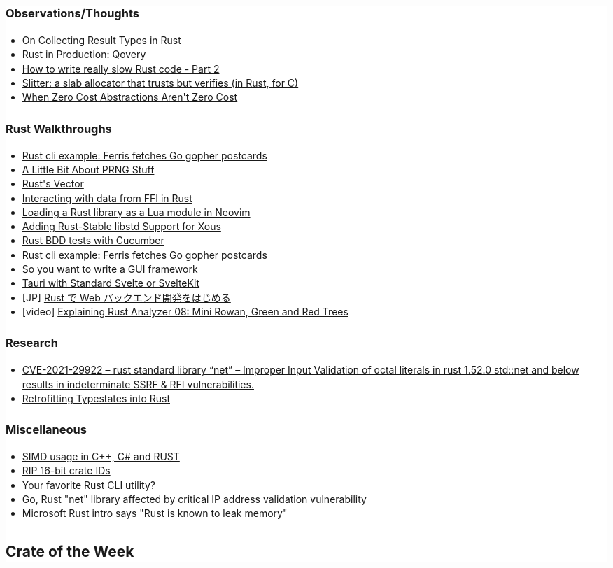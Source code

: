 ### Observations/Thoughts
* [On Collecting Result Types in Rust](https://diaries.vercel.app/posts/collecting-result/)
* [Rust in Production: Qovery](https://serokell.io/blog/rust-in-production-qovery)
* [How to write really slow Rust code - Part 2](https://renato.athaydes.com/posts/how-to-write-slow-rust-code-part-2.html)
* [Slitter: a slab allocator that trusts but verifies (in Rust, for C)](https://engineering.backtrace.io/2021-08-04-slitter-a-slab-allocator-that-trusts-but-verifies/)
* [When Zero Cost Abstractions Aren't Zero Cost](https://blog.polybdenum.com/2021/08/09/when-zero-cost-abstractions-aren-t-zero-cost.html)

### Rust Walkthroughs
* [Rust cli example: Ferris fetches Go gopher postcards](https://dev.to/uggla/rust-cli-example-ferris-fetches-go-gopher-postcards-3gb5)
* [A Little Bit About PRNG Stuff](https://lokathor.github.io/prng/)
* [Rust's Vector](https://blog.frankel.ch/start-rust/9/)
* [Interacting with data from FFI in Rust](https://blog.guillaume-gomez.fr/articles/2021-07-29+Interacting+with+data+from+FFI+in+Rust)
* [Loading a Rust library as a Lua module in Neovim](https://blog.kdheepak.com/loading-a-rust-library-as-a-lua-module-in-neovim.html)
* [Adding Rust-Stable libstd Support for Xous](https://www.crowdsupply.com/sutajio-kosagi/precursor/updates/adding-rust-stable-libstd-support-for-xous)
* [Rust BDD tests with Cucumber](https://dev.to/rogertorres/rust-bdd-with-cucumber-4p68)
* [Rust cli example: Ferris fetches Go gopher postcards](https://dev.to/uggla/rust-cli-example-ferris-fetches-go-gopher-postcards-3gb5)
* [So you want to write a GUI framework](https://www.cmyr.net/blog/gui-framework-ingredients.html)
* [Tauri with Standard Svelte or SvelteKit](https://medium.com/@cazanator/tauri-with-standard-svelte-or-sveltekit-ad7f103c37e7)
* [JP] [Rust で Web バックエンド開発をはじめる](https://developers.cyberagent.co.jp/blog/archives/31110/)
* [video] [Explaining Rust Analyzer 08: Mini Rowan, Green and Red Trees](https://youtu.be/n5LDjWIAByM)

### Research
* [CVE-2021-29922 – rust standard library “net” – Improper Input Validation of octal literals in rust 1.52.0 std::net and below results in indeterminate SSRF & RFI vulnerabilities.](https://sick.codes/sick-2021-015)
* [Retrofitting Typestates into Rust](https://github.com/rustype/typestate-rs/blob/main/paper/sblp21.pdf)

### Miscellaneous
* [SIMD usage in C++, C# and RUST](https://vksegfault.github.io/posts/simd-usage-cpp-csharp-rust/)
* [RIP 16-bit crate IDs](https://www.reddit.com/r/rust/comments/p1t32e/media_rip_16bit_crate_ids/)
* [Your favorite Rust CLI utility?](https://www.reddit.com/r/rust/comments/oygrp1/your_favorite_rust_cli_utility_i_have_my_top_10/)
* [Go, Rust "net" library affected by critical IP address validation vulnerability](https://www.bleepingcomputer.com/news/security/go-rust-net-library-affected-by-critical-ip-address-validation-vulnerability/)
* [Microsoft Rust intro says "Rust is known to leak memory"](https://www.reddit.com/r/rust/comments/p0bu4a/microsoft_rust_intro_says_rust_is_known_to_leak/)

## Crate of the Week


[submit_crate]: https://users.rust-lang.org/t/crate-of-the-week/2704
[guidelines]: https://users.rust-lang.org/t/twir-call-for-participation/4821
[merged]: https://github.com/search?q=is%3Apr+org%3Arust-lang+is%3Amerged+merged%3A2021-08-02..2021-08-09
[calendar]: https://www.google.com/calendar/embed?src=apd9vmbc22egenmtu5l6c5jbfc%40group.calendar.google.com
[community]: mailto:community-team@rust-lang.org